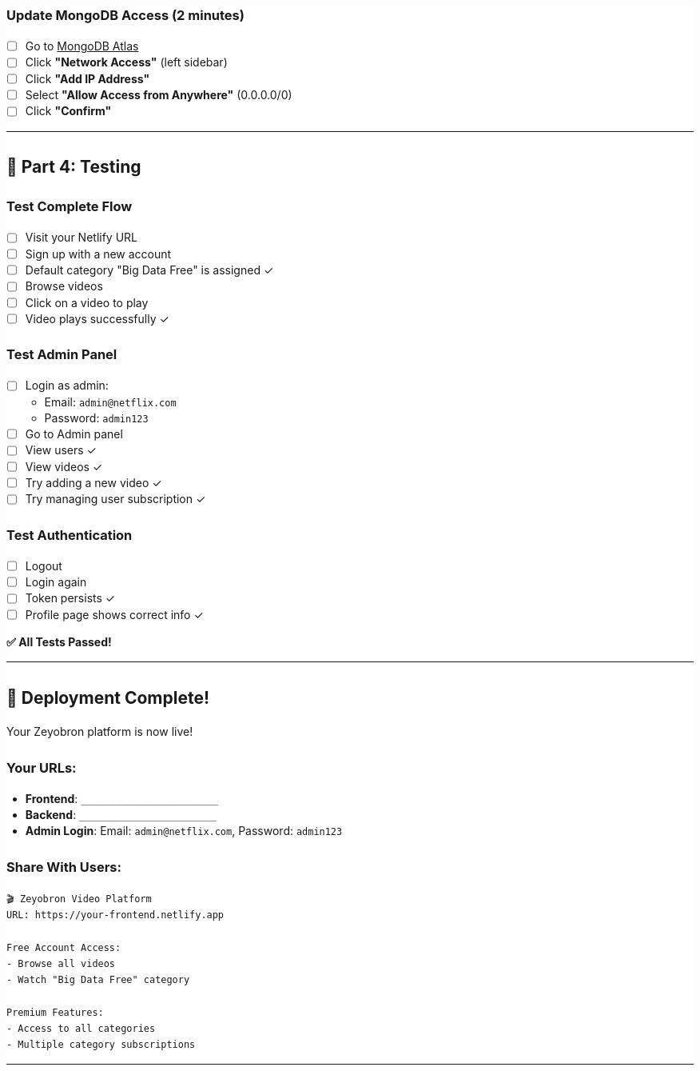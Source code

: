 ### Update MongoDB Access (2 minutes)
- [ ] Go to [MongoDB Atlas](https://cloud.mongodb.com)
- [ ] Click **"Network Access"** (left sidebar)
- [ ] Click **"Add IP Address"**
- [ ] Select **"Allow Access from Anywhere"** (0.0.0.0/0)
- [ ] Click **"Confirm"**

---

## 🧪 Part 4: Testing

### Test Complete Flow
- [ ] Visit your Netlify URL
- [ ] Sign up with a new account
- [ ] Default category "Big Data Free" is assigned ✓
- [ ] Browse videos
- [ ] Click on a video to play
- [ ] Video plays successfully ✓

### Test Admin Panel
- [ ] Login as admin:
  - Email: `admin@netflix.com`
  - Password: `admin123`
- [ ] Go to Admin panel
- [ ] View users ✓
- [ ] View videos ✓
- [ ] Try adding a new video ✓
- [ ] Try managing user subscription ✓

### Test Authentication
- [ ] Logout
- [ ] Login again
- [ ] Token persists ✓
- [ ] Profile page shows correct info ✓

**✅ All Tests Passed!**

---

## 🎉 Deployment Complete!

Your Zeyobron platform is now live!

### Your URLs:
- **Frontend**: `________________________`
- **Backend**: `________________________`
- **Admin Login**: Email: `admin@netflix.com`, Password: `admin123`

### Share With Users:
```
🎬 Zeyobron Video Platform
URL: https://your-frontend.netlify.app

Free Account Access:
- Browse all videos
- Watch "Big Data Free" category

Premium Features:
- Access to all categories
- Multiple category subscriptions
```

---